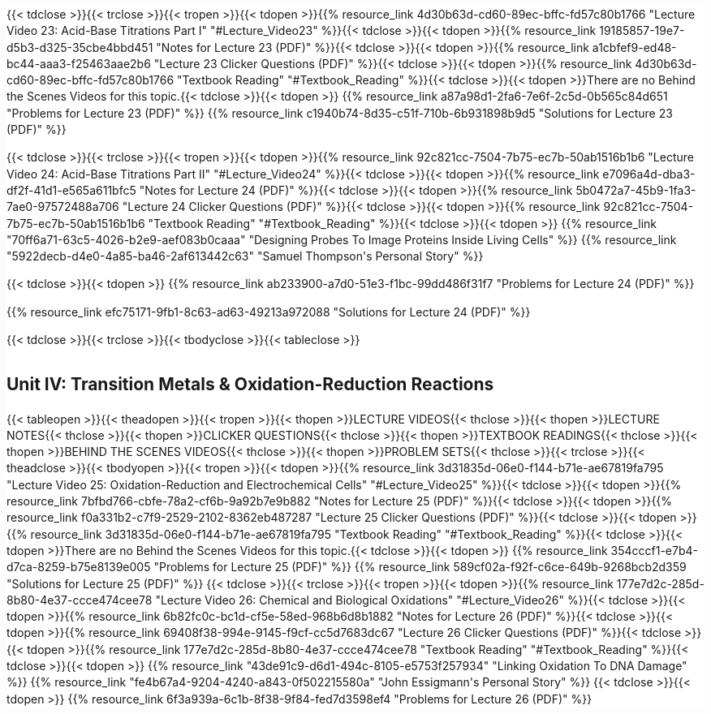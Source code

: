 {{< tdclose >}}{{< trclose >}}{{< tropen >}}{{< tdopen >}}{{% resource_link 4d30b63d-cd60-89ec-bffc-fd57c80b1766 "Lecture Video 23: Acid-Base Titrations Part I" "#Lecture_Video23" %}}{{< tdclose >}}{{< tdopen >}}{{% resource_link 19185857-19e7-d5b3-d325-35cbe4bbd451 "Notes for Lecture 23 (PDF)" %}}{{< tdclose >}}{{< tdopen >}}{{% resource_link a1cbfef9-ed48-bc44-aaa3-f25463aae2b6 "Lecture 23 Clicker Questions (PDF)" %}}{{< tdclose >}}{{< tdopen >}}{{% resource_link 4d30b63d-cd60-89ec-bffc-fd57c80b1766 "Textbook Reading" "#Textbook_Reading" %}}{{< tdclose >}}{{< tdopen >}}There are no Behind the Scenes Videos for this topic.{{< tdclose >}}{{< tdopen >}}
{{% resource_link a87a98d1-2fa6-7e6f-2c5d-0b565c84d651 "Problems for Lecture 23 (PDF)" %}}
{{% resource_link c1940b74-8d35-c51f-710b-6b931898b9d5 "Solutions for Lecture 23 (PDF)" %}}

{{< tdclose >}}{{< trclose >}}{{< tropen >}}{{< tdopen >}}{{% resource_link 92c821cc-7504-7b75-ec7b-50ab1516b1b6 "Lecture Video 24: Acid-Base Titrations Part II" "#Lecture_Video24" %}}{{< tdclose >}}{{< tdopen >}}{{% resource_link e7096a4d-dba3-df2f-41d1-e565a611bfc5 "Notes for Lecture 24 (PDF)" %}}{{< tdclose >}}{{< tdopen >}}{{% resource_link 5b0472a7-45b9-1fa3-7ae0-97572488a706 "Lecture 24 Clicker Questions (PDF)" %}}{{< tdclose >}}{{< tdopen >}}{{% resource_link 92c821cc-7504-7b75-ec7b-50ab1516b1b6 "Textbook Reading" "#Textbook_Reading" %}}{{< tdclose >}}{{< tdopen >}}
{{% resource_link "70ff6a71-63c5-4026-b2e9-aef083b0caaa" "Designing Probes To Image Proteins Inside Living Cells" %}}
{{% resource_link "5922decb-d4e0-4a85-ba46-2af613442c63" "Samuel Thompson's Personal Story" %}}

{{< tdclose >}}{{< tdopen >}}
{{% resource_link ab233900-a7d0-51e3-f1bc-99dd486f31f7 "Problems for Lecture 24 (PDF)" %}}

{{% resource_link efc75171-9fb1-8c63-ad63-49213a972088 "Solutions for Lecture 24 (PDF)" %}}

{{< tdclose >}}{{< trclose >}}{{< tbodyclose >}}{{< tableclose >}}

## Unit IV: Transition Metals & Oxidation-Reduction Reactions

{{< tableopen >}}{{< theadopen >}}{{< tropen >}}{{< thopen >}}LECTURE VIDEOS{{< thclose >}}{{< thopen >}}LECTURE NOTES{{< thclose >}}{{< thopen >}}CLICKER QUESTIONS{{< thclose >}}{{< thopen >}}TEXTBOOK READINGS{{< thclose >}}{{< thopen >}}BEHIND THE SCENES VIDEOS{{< thclose >}}{{< thopen >}}PROBLEM SETS{{< thclose >}}{{< trclose >}}{{< theadclose >}}{{< tbodyopen >}}{{< tropen >}}{{< tdopen >}}{{% resource_link 3d31835d-06e0-f144-b71e-ae67819fa795 "Lecture Video 25: Oxidation-Reduction and Electrochemical Cells" "#Lecture_Video25" %}}{{< tdclose >}}{{< tdopen >}}{{% resource_link 7bfbd766-cbfe-78a2-cf6b-9a92b7e9b882 "Notes for Lecture 25 (PDF)" %}}{{< tdclose >}}{{< tdopen >}}{{% resource_link f0a331b2-c7f9-2529-2102-8362eb487287 "Lecture 25 Clicker Questions (PDF)" %}}{{< tdclose >}}{{< tdopen >}}{{% resource_link 3d31835d-06e0-f144-b71e-ae67819fa795 "Textbook Reading" "#Textbook_Reading" %}}{{< tdclose >}}{{< tdopen >}}There are no Behind the Scenes Videos for this topic.{{< tdclose >}}{{< tdopen >}}
{{% resource_link 354cccf1-e7b4-d7ca-8259-b75e8139e005 "Problems for Lecture 25 (PDF)" %}}
{{% resource_link 589cf02a-f92f-c6ce-649b-9268bcb2d359 "Solutions for Lecture 25 (PDF)" %}}
{{< tdclose >}}{{< trclose >}}{{< tropen >}}{{< tdopen >}}{{% resource_link 177e7d2c-285d-8b80-4e37-ccce474cee78 "Lecture Video 26: Chemical and Biological Oxidations" "#Lecture_Video26" %}}{{< tdclose >}}{{< tdopen >}}{{% resource_link 6b82fc0c-bc1d-cf5e-58ed-968b6d8b1882 "Notes for Lecture 26 (PDF)" %}}{{< tdclose >}}{{< tdopen >}}{{% resource_link 69408f38-994e-9145-f9cf-cc5d7683dc67 "Lecture 26 Clicker Questions (PDF)" %}}{{< tdclose >}}{{< tdopen >}}{{% resource_link 177e7d2c-285d-8b80-4e37-ccce474cee78 "Textbook Reading" "#Textbook_Reading" %}}{{< tdclose >}}{{< tdopen >}}
{{% resource_link "43de91c9-d6d1-494c-8105-e5753f257934" "Linking Oxidation To DNA Damage" %}}
{{% resource_link "fe4b67a4-9204-4240-a843-0f502215580a" "John Essigmann's Personal Story" %}}
{{< tdclose >}}{{< tdopen >}}
{{% resource_link 6f3a939a-6c1b-8f38-9f84-fed7d3598ef4 "Problems for Lecture 26 (PDF)" %}}
